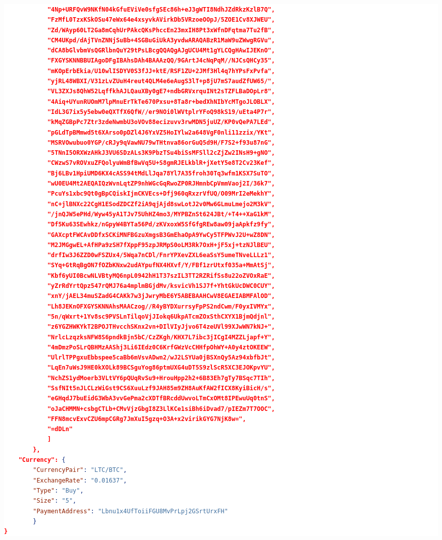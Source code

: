 ```JSON
            "4Np+URFQvW9NKfN04kGfuEViVe0sfgSEc86h+eJ3gWTI8NdhJZdRkzKzlB7Q",
            "FzMfL0TzxKSkOSu47eWx64e4xsyvkAVirkDb5VRzoeOOpJ/5ZOE1Cv8XJWEU",
            "Zd/WAyp60LT2Ga8mCqhUrPAkcQKsPhccEn23mxIH8Pt3xWfnDFqtma7Tu2fB",
            "CM4UKpd/dAjTVnZNNjSuBb+4SGBuGiUkA3yvdwARAQABzR1MaW9uZWwgRGVu",
            "dCA8bGlvbmVsQGRlbnQuY29tPsLBcgQQAQgAJgUCU4Mt1gYLCQgHAwIJEKnO",
            "FXGYSKNNBBUIAgoDFgIBAhsDAh4BAAAzQQ/9GArtJ4cNqPqM//NJCsQHCy35",
            "mKOpErbEkia/U10wlISDYV0S3fJJ+ktE/RSF1ZU+2JMf3Hl4q7hYPsFxPvfa",
            "yjRL48WBXI/V31zLvZUuH4reut4QLM4e6eAugS3lT+p8jU7mS7audZfUW65/",
            "VL3ZXJs8QhW52LqffkhAJLQauXBy0gE7+ndbGRVxrquINt2sTZFLBaDOpLr8",
            "4Aiq+UYunRUOmM7lpMnuErTkTe670Pxsu+8Ta8r+bedXhNIbYcMTgoJLOBLX",
            "IdL3G7ix5y5ebw0eQXTfX6QfW//er9NOi0lWVtplrYFoQ98kS19/uEta4P7r",
            "kMqZGBpPc7Ztr3zdeNwmbU3oVOv88ecizuvv3rwMDN5juUZ/KP0vQePA7LEd",
            "pGLdTpBMmwd5t6XArso0pDZl4J6YxVZ5HoIYlw2a648VgF0nli11zzix/YKt",
            "MSRVOwubuo0YGP/cRJy9qVawNU79wTHtnva86orGuQ5d9H/F7S2+f93u87nG",
            "5TNnI5ORXWzAHkJ3VU6SDzALs3K9PbzTSu4biSsMFSll2cZjZw2INsH9+gNO",
            "CWzwS7vROVxuZFQolyuWmBfBwVq5U+S8gmRJELkblR+jXetY5e8T2Cv23Kef",
            "Bj6LBv1HpiUMD6KX4cASS94tMdLlJqa78Yl7A35froh30Tq3wfm1KSX7SuTO",
            "wU0EU4Mt2AEQAIQzWvnLqtZP9nhWGcGqRwoZP0RJHmnbCpVmmVaoj2I/36k7",
            "PcuYs1xbc9Qt0gBpCQiskIjmCKVEcs+Dfj960qRxzrVfUQ/O09MrI2eMekhY",
            "nC+jlBNXc22CgH1ESodZDCZf2iA9qjAjd8swLotJ2v0Mw6GLmuLmejo2M3kV",
            "/jnQJW5ePHd/Wyw45yA1TJv75UhHZ4mo3/MYPBZnSt624JBt/+T4++XaG1kM",
            "Df5Ku63SEwhkz/nGpyW4BYTa56Pd/zKVxoxW5SfGfgREw8aw09jaApkfz9fy",
            "GAXcptFWCAvDDfxSCKiMNFBGzuXmgsB3GmEhaOpA9YwCy5TFPWvJ2U+wZ8DN",
            "M2JMGgwEL+AfHPa9zSH7fXppF95zpJRMpS0oLM3Rk7OxH+jF5xj+tzNJlBEU",
            "drfIw3J6ZZD0wFSZUx4/5Wqa7nCDl/FnrYPXevZXL6eaSsY5umeTNveLLLz1",
            "SYq+GtRqBgON7fOZbKNxw2udAYpufNX4HXvf/Y/FBf1zrUtxf035a+MmAtSj",
            "Kbf6yUI0BcwNLVBtyMQ6npL0942hH1T37szIL3TT2RZRifSs8u22oZVOxRaE",
            "yZrRdYrtQpz547rQMJ76a4mplmBGjdMv/ksvicVh1SJ7f+YhtGkUcDWC0CUY",
            "xnY/jAEL34muSZadG4CAKk7w3jJwryMbE6Y5ABEBAAHCwV8EGAEIABMFAlOD",
            "Lh8JEKnOFXGYSKNNAhsMAACzog//R4yBYDXurrsyFpPS2ndCwm/F0yxIVMYx",
            "5n/qWxrt+1Yv8sc9PVSLnTilqoVjJIokq6UkpATcmZOxSthCXYX1BjmQdjnl",
            "z6YGZHWKYkT2BPOJTHvcchSKnx2vn+DIlVIyJjvo6T4zeUVl99XJwWN7kNJ+",
            "NrlcLzqzksNFW8S6pndkBjn5bC/CzZKgh/KHX7L7ibc3jICgI4MZZLjapf+Y",
            "4mDmzPoSLrQBHMzAAShj3Li6IEdz0C6KrfGWzVcCHHfpOhWY+A0y4ztOKEEW",
            "UlrlTPPgxuEbbspee5caBb6mVsvADwn2/wJ2LSYUa0jBSXnQy5Az94xbfbJt",
            "LqEn7uWsJ9HE0kXOLk89BCSguYog86ptmUXG4uDT5S9zlScR5XC3EJOKpvYU",
            "NchZS1ydMoerb3VLtVY6pQUqRvSu9+HrouHpp2h2+6B83Eh7gTy7BSqc7TIh",
            "SsfNIt5nJLCLzWiGst9CS6XuuLzf9JAH85m9ZH8AuKfAW2fICX8KyiBicH/s",
            "eGHqdJ7buEidG3WbA3vvGePma2cXDTfBRcddUwvoLTmCxOMt8IPEwuUq0tnS",
            "oJaCHMMN+csbgCTLb+CMvVjzGbgI8Z3LlKCe1siBh6iDvad7/pIEZm7T7OOC",
            "FFN8mcvExvCZU6mpCGRg7JmXuI5gzq+O3A+x2virikGYG7NjK8w=",
            "=dDLn"
            ]
        },
    "Currency": {
        "CurrencyPair": "LTC/BTC",
        "ExchangeRate": "0.01637",
        "Type": "Buy",
        "Size": "5",
        "PaymentAddress": "Lbnu1x4UfToiiFGU8MvPrLpj2GSrtUrxFH"
        }
}
```
